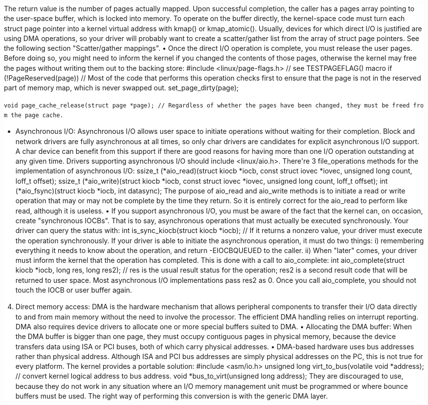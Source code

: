 The return value is the number of pages actually mapped. Upon successful completion, the caller has a pages array pointing to the user-space buffer, which is locked into memory. To operate on the buffer directly, the kernel-space code must turn each struct page pointer into a kernel virtual address with kmap() or kmap_atomic(). Usually, devices for which direct I/O is justified are using DMA operations, so your driver will probably want to create a scatter/gather list from the array of struct page pointers. See the following section "Scatter/gather mappings".
• Once the direct I/O operation is complete, you must release the user pages. Before doing so, you might need to inform the kernel if you changed the contents of those pages, otherwise the kernel may free the pages without writing them out to the backing store:
	#include <linux/page-flags.h>  // see TESTPAGEFLAG() macro
	if (!PageReserved(page))  // Most of the code that performs this operation checks first to ensure that the page is not in the reserved part of memory map, which is never swapped out.
		set_page_dirty(page);
	
	void page_cache_release(struct page *page); // Regardless of whether the pages have been changed, they must be freed from the page cache.

* Asynchronous I/O:
Asynchronous I/O allows user space to initiate operations without waiting for their completion. Block and network drivers are fully asynchronous at all times, so only char drivers are candidates for explicit asynchronous I/O support. A char device can benefit from this support if there are good reasons for having more than one I/O operation outstanding at any given time.
Drivers supporting asynchronous I/O should include <linux/aio.h>. There're 3 file_operations methods for the implementation of asynchronous I/O:
	ssize_t (*aio_read)(struct kiocb *iocb, const struct iovec *iovec, unsigned long count, loff_t offset);
	ssize_t (*aio_write)(struct kiocb *iocb, const struct iovec *iovec, unsigned long count, loff_t offset);
	int (*aio_fsync)(struct kiocb *iocb, int datasync);
The purpose of aio_read and aio_write methods is to initiate a read or write operation that may or may not be complete by the time they return. So it is entirely correct for the aio_read to perform like read, although it is useless.
• If you support asynchronous I/O, you must be aware of the fact that the kernel can, on occasion, create "synchronous IOCBs". That is to say, asynchronous operations that must actually be executed synchronously. Your driver can query the status with: 
	int is_sync_kiocb(struct kiocb *iocb); // If it returns a nonzero value, your driver must execute the operation synchronously.
If your driver is able to initiate the asynchronous operation, it must do two things: i) remembering everything it needs to know about the operation, and return -EIOCBQUEUED to the caller. ii) When "later" comes, your driver must inform the kernel that the operation has completed. This is done with a call to aio_complete:
	int aio_complete(struct kiocb *iocb, long res, long res2); // res is the usual result status for the operation; res2 is a second result code that will be returned to user space. Most asynchronous I/O implementations pass res2 as 0. Once you call aio_complete, you should not touch the IOCB or user buffer again.


4. Direct memory access:
DMA is the hardware mechanism that allows peripheral components to transfer their I/O data directly to and from main memory without the need to involve the processor. The efficient DMA handling relies on interrupt reporting. DMA also requires device drivers to allocate one or more special buffers suited to DMA.
• Allocating the DMA buffer:
When the DMA buffer is bigger than one page, they must occupy contiguous pages in physical memory, because the device transfers data using ISA or PCI buses, both of which carry physical addresses. 
• DMA-based hardware uses bus addresses rather than physical address. Although ISA and PCI bus addresses are simply physical addresses on the PC, this is not true for every platform. The kernel provides a portable solution:
	#include <asm/io.h>
	unsigned long virt_to_bus(volatile void *address); // convert kernel logical address to bus address.
	void *bus_to_virt(unsigned long address);
They are discouraged to use, because they do not work in any situation where an I/O memory management unit must be programmed or where bounce buffers must be used. The right way of performing this conversion is with the generic DMA layer.
